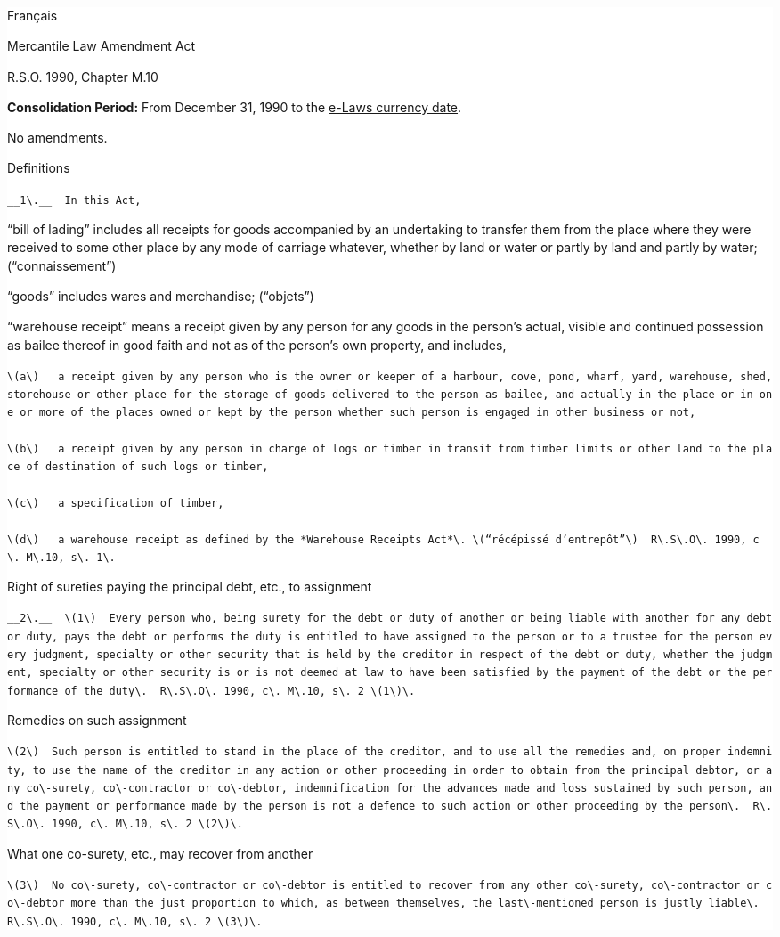 [<a id="Top"></a>Français](http://www.ontario.ca/fr/lois/loi/90m10)

Mercantile Law Amendment Act

R\.S\.O\. 1990, Chapter M\.10

__Consolidation Period:__  From December 31, 1990 to the [e\-Laws currency date](http://www.e-laws.gov.on.ca/navigation?file=currencyDates&lang=en)\.

No amendments\.

Definitions

	__1\.__  In this Act,

“bill of lading” includes all receipts for goods accompanied by an undertaking to transfer them from the place where they were received to some other place by any mode of carriage whatever, whether by land or water or partly by land and partly by water; \(“connaissement”\)

“goods” includes wares and merchandise; \(“objets”\)

“warehouse receipt” means a receipt given by any person for any goods in the person’s actual, visible and continued possession as bailee thereof in good faith and not as of the person’s own property, and includes,

	\(a\)	a receipt given by any person who is the owner or keeper of a harbour, cove, pond, wharf, yard, warehouse, shed, storehouse or other place for the storage of goods delivered to the person as bailee, and actually in the place or in one or more of the places owned or kept by the person whether such person is engaged in other business or not,

	\(b\)	a receipt given by any person in charge of logs or timber in transit from timber limits or other land to the place of destination of such logs or timber,

	\(c\)	a specification of timber,

	\(d\)	a warehouse receipt as defined by the *Warehouse Receipts Act*\. \(“récépissé d’entrepôt”\)  R\.S\.O\. 1990, c\. M\.10, s\. 1\.

Right of sureties paying the principal debt, etc\., to assignment

	__2\.__  \(1\)  Every person who, being surety for the debt or duty of another or being liable with another for any debt or duty, pays the debt or performs the duty is entitled to have assigned to the person or to a trustee for the person every judgment, specialty or other security that is held by the creditor in respect of the debt or duty, whether the judgment, specialty or other security is or is not deemed at law to have been satisfied by the payment of the debt or the performance of the duty\.  R\.S\.O\. 1990, c\. M\.10, s\. 2 \(1\)\.

Remedies on such assignment

	\(2\)  Such person is entitled to stand in the place of the creditor, and to use all the remedies and, on proper indemnity, to use the name of the creditor in any action or other proceeding in order to obtain from the principal debtor, or any co\-surety, co\-contractor or co\-debtor, indemnification for the advances made and loss sustained by such person, and the payment or performance made by the person is not a defence to such action or other proceeding by the person\.  R\.S\.O\. 1990, c\. M\.10, s\. 2 \(2\)\.

What one co\-surety, etc\., may recover from another

	\(3\)  No co\-surety, co\-contractor or co\-debtor is entitled to recover from any other co\-surety, co\-contractor or co\-debtor more than the just proportion to which, as between themselves, the last\-mentioned person is justly liable\.  R\.S\.O\. 1990, c\. M\.10, s\. 2 \(3\)\.
